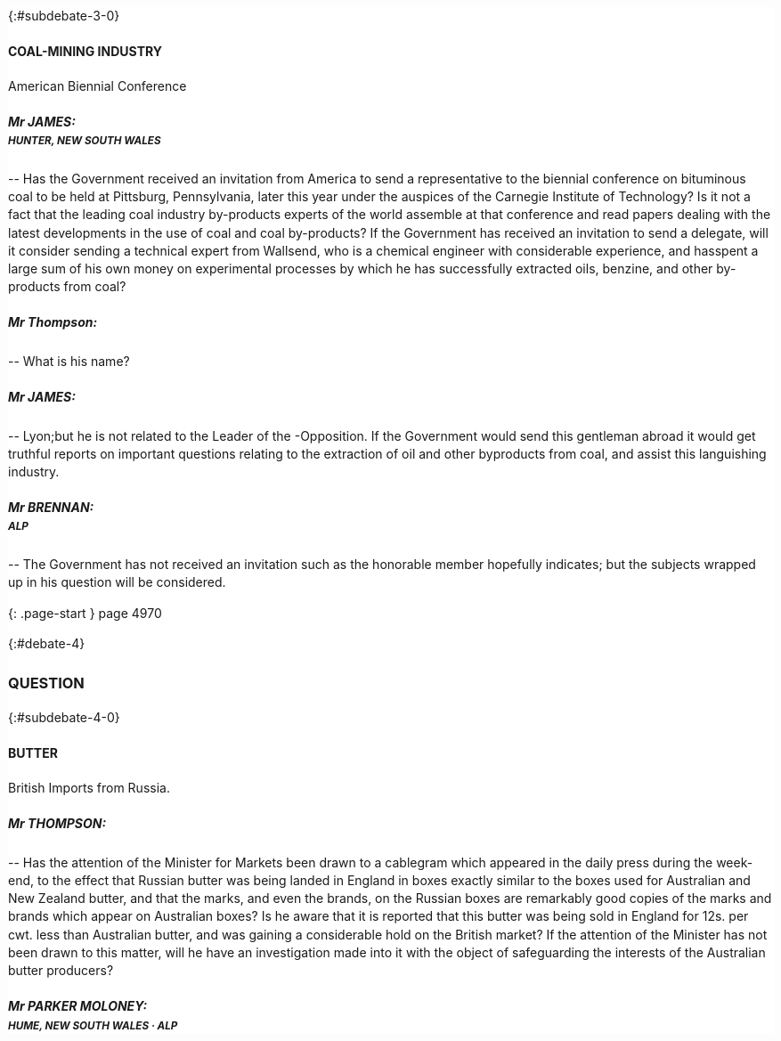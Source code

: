 {:#subdebate-3-0}
#### COAL-MINING INDUSTRY

American Biennial Conference

##### Mr JAMES:<br><small class="text-muted">HUNTER, NEW SOUTH WALES</small>

-- Has the Government received an invitation from America to send a representative to the biennial conference on bituminous coal to be held at Pittsburg, Pennsylvania, later this  year  under the auspices of the Carnegie Institute of Technology? Is it not a fact that the leading coal industry by-products experts of the world assemble at that conference and read papers dealing with the latest developments in the use of coal and coal by-products? If the Government has received an invitation to send a delegate, will it consider sending a technical expert from Wallsend, who is a chemical engineer with considerable experience, and hasspent a large sum of his own money on experimental processes by which he has successfully extracted oils, benzine, and other by-products from coal? 

##### Mr Thompson:

--  What is his name? 

##### Mr JAMES:

-- Lyon;but he is not related to the Leader of the -Opposition. If the Government would send this gentleman abroad it would get truthful reports  on  important questions relating to the extraction of oil and other byproducts  from  coal,  and  assist this languishing industry. 

##### Mr BRENNAN:<br><small class="text-muted">ALP</small>

-- The Government has not received an invitation such as the honorable member hopefully indicates; but the subjects wrapped up in his question will be considered. 

{: .page-start }
page 4970

{:#debate-4}
### QUESTION

{:#subdebate-4-0}
#### BUTTER

British Imports from Russia. 

##### Mr THOMPSON:

-- Has the attention  of the Minister for Markets been drawn to a cablegram which appeared in the daily press during the week-end, to the effect that Russian butter was being landed in England in boxes exactly similar to the boxes used for Australian and New Zealand butter, and that the marks, and even the brands, on the Russian boxes are remarkably good copies of the marks and brands which appear on Australian boxes? Is he aware that it is reported that this butter was being sold in England for 12s. per cwt. less than Australian butter, and was gaining a considerable hold on the British market? If the attention of the Minister has not been drawn to this matter, will he have an investigation made into it with the object of safeguarding the interests of the Australian butter producers? 

##### Mr PARKER MOLONEY:<br><small class="text-muted">HUME, NEW SOUTH WALES &middot; ALP</small>
